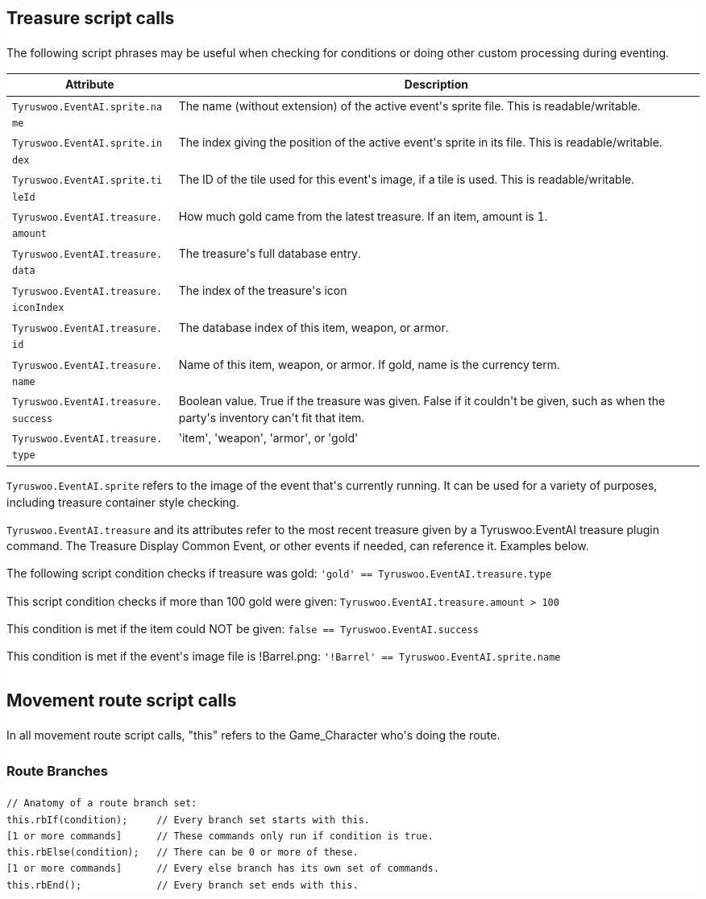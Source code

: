 ## Treasure script calls

The following script phrases may be useful when checking for conditions
or doing other custom processing during eventing.

| Attribute                           | Description                        |
| ------------------------------------|------------------------------------|
| `Tyruswoo.EventAI.sprite.name`        | The name (without extension) of the active event's sprite file. This is readable/writable. |
| `Tyruswoo.EventAI.sprite.index`       | The index giving the position of the active event's sprite in its file. This is readable/writable. |
| `Tyruswoo.EventAI.sprite.tileId`      | The ID of the tile used for this event's image, if a tile is used.  This is readable/writable. |
| `Tyruswoo.EventAI.treasure.amount`    | How much gold came from the latest treasure. If an item, amount is 1. |
| `Tyruswoo.EventAI.treasure.data`      | The treasure's full database entry. |
| `Tyruswoo.EventAI.treasure.iconIndex` | The index of the treasure's icon |
| `Tyruswoo.EventAI.treasure.id`        | The database index of this item, weapon, or armor. |
| `Tyruswoo.EventAI.treasure.name`      | Name of this item, weapon, or armor. If gold, name is the currency term. |
| `Tyruswoo.EventAI.treasure.success`   | Boolean value. True if the treasure was given. False if it couldn't be given, such as when the party's inventory can't fit that item. |
| `Tyruswoo.EventAI.treasure.type`      | 'item', 'weapon', 'armor', or 'gold' |

`Tyruswoo.EventAI.sprite` refers to the image of the event that's currently
running. It can be used for a variety of purposes, including treasure
container style checking.

`Tyruswoo.EventAI.treasure` and its attributes refer to the most recent
treasure given by a Tyruswoo.EventAI treasure plugin command. The Treasure
Display Common Event, or other events if needed, can reference it.
Examples below.

The following script condition checks if treasure was gold:
`'gold' == Tyruswoo.EventAI.treasure.type`

This script condition checks if more than 100 gold were given:
`Tyruswoo.EventAI.treasure.amount > 100`

This condition is met if the item could NOT be given:
`false == Tyruswoo.EventAI.success`

This condition is met if the event's image file is !Barrel.png:
`'!Barrel' == Tyruswoo.EventAI.sprite.name`

## Movement route script calls
In all movement route script calls, "this" refers to the Game_Character
who's doing the route.

### Route Branches
```
// Anatomy of a route branch set:
this.rbIf(condition);     // Every branch set starts with this.
[1 or more commands]      // These commands only run if condition is true.
this.rbElse(condition);   // There can be 0 or more of these.
[1 or more commands]      // Every else branch has its own set of commands.
this.rbEnd();             // Every branch set ends with this.
```
